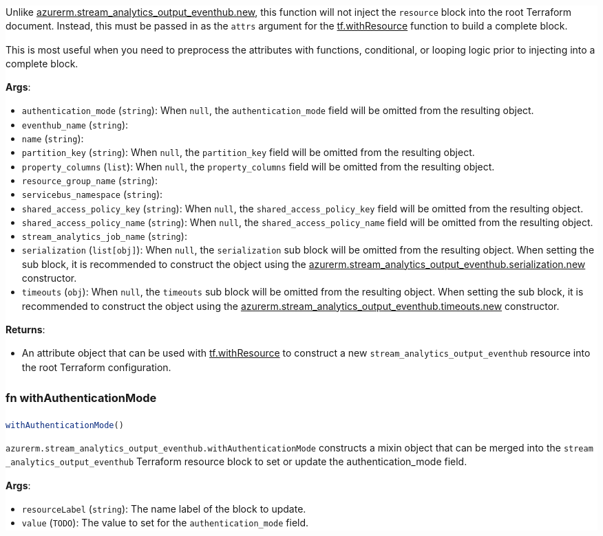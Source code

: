 Unlike [azurerm.stream_analytics_output_eventhub.new](#fn-streamanalyticsoutputeventhubnew), this function will not inject the `resource`
block into the root Terraform document. Instead, this must be passed in as the `attrs` argument for the
[tf.withResource](https://github.com/tf-libsonnet/core/tree/main/docs#fn-withresource) function to build a complete block.

This is most useful when you need to preprocess the attributes with functions, conditional, or looping logic prior to
injecting into a complete block.

**Args**:
  - `authentication_mode` (`string`):  When `null`, the `authentication_mode` field will be omitted from the resulting object.
  - `eventhub_name` (`string`): 
  - `name` (`string`): 
  - `partition_key` (`string`):  When `null`, the `partition_key` field will be omitted from the resulting object.
  - `property_columns` (`list`):  When `null`, the `property_columns` field will be omitted from the resulting object.
  - `resource_group_name` (`string`): 
  - `servicebus_namespace` (`string`): 
  - `shared_access_policy_key` (`string`):  When `null`, the `shared_access_policy_key` field will be omitted from the resulting object.
  - `shared_access_policy_name` (`string`):  When `null`, the `shared_access_policy_name` field will be omitted from the resulting object.
  - `stream_analytics_job_name` (`string`): 
  - `serialization` (`list[obj]`):  When `null`, the `serialization` sub block will be omitted from the resulting object. When setting the sub block, it is recommended to construct the object using the [azurerm.stream_analytics_output_eventhub.serialization.new](#fn-streamanalyticsoutputeventhubserializationnew) constructor.
  - `timeouts` (`obj`):  When `null`, the `timeouts` sub block will be omitted from the resulting object. When setting the sub block, it is recommended to construct the object using the [azurerm.stream_analytics_output_eventhub.timeouts.new](#fn-streamanalyticsoutputeventhubtimeoutsnew) constructor.

**Returns**:
  - An attribute object that can be used with [tf.withResource](https://github.com/tf-libsonnet/core/tree/main/docs#fn-withresource) to construct a new `stream_analytics_output_eventhub` resource into the root Terraform configuration.


### fn withAuthenticationMode

```ts
withAuthenticationMode()
```

`azurerm.stream_analytics_output_eventhub.withAuthenticationMode` constructs a mixin object that can be merged into the `stream_analytics_output_eventhub`
Terraform resource block to set or update the authentication_mode field.



**Args**:
  - `resourceLabel` (`string`): The name label of the block to update.
  - `value` (`TODO`): The value to set for the `authentication_mode` field.

